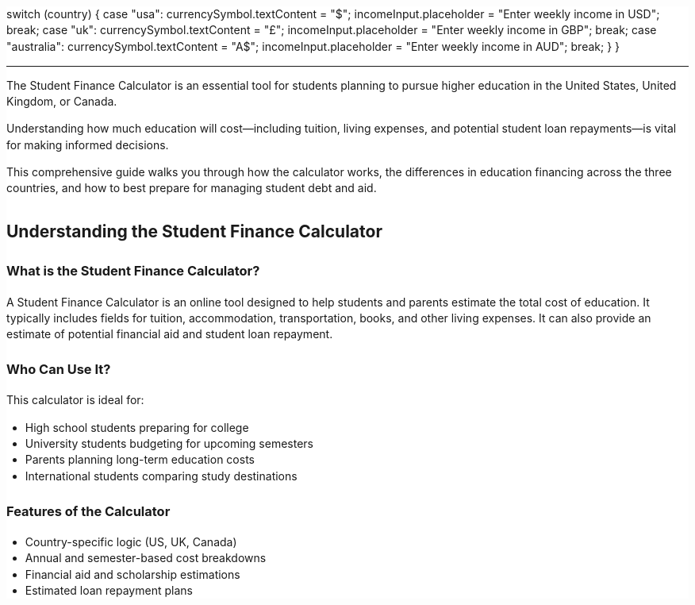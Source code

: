   switch (country) {
    case "usa":
      currencySymbol.textContent = "$";
      incomeInput.placeholder = "Enter weekly income in USD";
      break;
    case "uk":
      currencySymbol.textContent = "£";
      incomeInput.placeholder = "Enter weekly income in GBP";
      break;
    case "australia":
      currencySymbol.textContent = "A$";
      incomeInput.placeholder = "Enter weekly income in AUD";
      break;
  }
}

</script>


---

The Student Finance Calculator is an essential tool for students planning to pursue higher education in the United States, United Kingdom, or Canada. 

Understanding how much education will cost—including tuition, living expenses, and potential student loan repayments—is vital for making informed decisions. 

This comprehensive guide walks you through how the calculator works, the differences in education financing across the three countries, and how to best prepare for managing student debt and aid.

## Understanding the Student Finance Calculator

### What is the Student Finance Calculator?

A Student Finance Calculator is an online tool designed to help students and parents estimate the total cost of education. It typically includes fields for tuition, accommodation, transportation, books, and other living expenses. It can also provide an estimate of potential financial aid and student loan repayment.

### Who Can Use It?

This calculator is ideal for:

* High school students preparing for college
* University students budgeting for upcoming semesters
* Parents planning long-term education costs
* International students comparing study destinations

### Features of the Calculator

* Country-specific logic (US, UK, Canada)
* Annual and semester-based cost breakdowns
* Financial aid and scholarship estimations
* Estimated loan repayment plans
